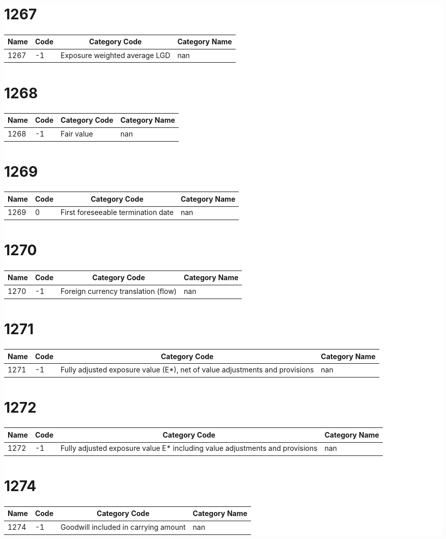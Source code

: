 # 1267

| Name | Code | Category Code | Category Name |
|------|------|---------------|---------------|
| 1267 | -1 | Exposure weighted average LGD | nan |

# 1268

| Name | Code | Category Code | Category Name |
|------|------|---------------|---------------|
| 1268 | -1 | Fair value | nan |

# 1269

| Name | Code | Category Code | Category Name |
|------|------|---------------|---------------|
| 1269 | 0 | First foreseeable termination date | nan |

# 1270

| Name | Code | Category Code | Category Name |
|------|------|---------------|---------------|
| 1270 | -1 | Foreign currency translation (flow) | nan |

# 1271

| Name | Code | Category Code | Category Name |
|------|------|---------------|---------------|
| 1271 | -1 | Fully adjusted exposure value (E*), net of value adjustments and provisions | nan |

# 1272

| Name | Code | Category Code | Category Name |
|------|------|---------------|---------------|
| 1272 | -1 | Fully adjusted exposure value E* including value adjustments and provisions | nan |

# 1274

| Name | Code | Category Code | Category Name |
|------|------|---------------|---------------|
| 1274 | -1 | Goodwill included in carrying amount | nan |

